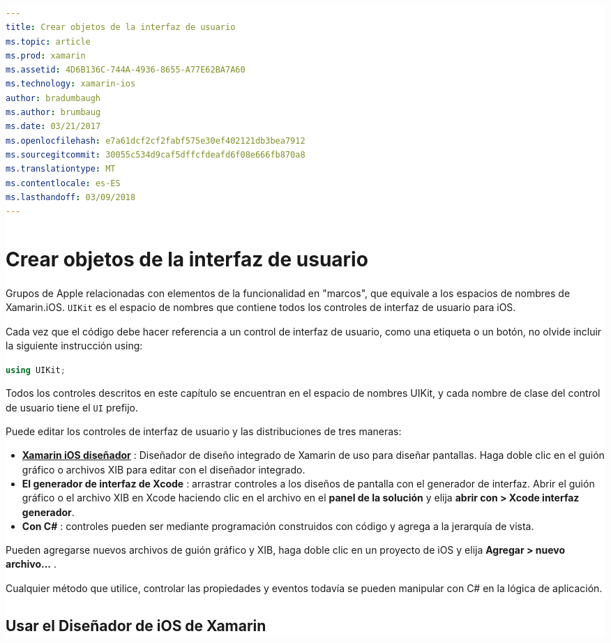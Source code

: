 ```yaml
---
title: Crear objetos de la interfaz de usuario
ms.topic: article
ms.prod: xamarin
ms.assetid: 4D6B136C-744A-4936-8655-A77E62BA7A60
ms.technology: xamarin-ios
author: bradumbaugh
ms.author: brumbaug
ms.date: 03/21/2017
ms.openlocfilehash: e7a61dcf2cf2fabf575e30ef402121db3bea7912
ms.sourcegitcommit: 30055c534d9caf5dffcfdeafd6f08e666fb870a8
ms.translationtype: MT
ms.contentlocale: es-ES
ms.lasthandoff: 03/09/2018
---
```

# <a name="creating-user-interface-objects"></a>Crear objetos de la interfaz de usuario

Grupos de Apple relacionadas con elementos de la funcionalidad en "marcos", que equivale a los espacios de nombres de Xamarin.iOS. `UIKit` es el espacio de nombres que contiene todos los controles de interfaz de usuario para iOS.

Cada vez que el código debe hacer referencia a un control de interfaz de usuario, como una etiqueta o un botón, no olvide incluir la siguiente instrucción using:

```csharp
using UIKit;
```


Todos los controles descritos en este capítulo se encuentran en el espacio de nombres UIKit, y cada nombre de clase del control de usuario tiene el `UI` prefijo.

Puede editar los controles de interfaz de usuario y las distribuciones de tres maneras:

-  **[Xamarin iOS diseñador](~/ios/user-interface/designer/index.md)**  : Diseñador de diseño integrado de Xamarin de uso para diseñar pantallas. Haga doble clic en el guión gráfico o archivos XIB para editar con el diseñador integrado.
-  **El generador de interfaz de Xcode** : arrastrar controles a los diseños de pantalla con el generador de interfaz. Abrir el guión gráfico o el archivo XIB en Xcode haciendo clic en el archivo en el **panel de la solución** y elija **abrir con > Xcode interfaz generador**.
-  **Con C#** : controles pueden ser mediante programación construidos con código y agrega a la jerarquía de vista.

Pueden agregarse nuevos archivos de guión gráfico y XIB, haga doble clic en un proyecto de iOS y elija **Agregar > nuevo archivo...** .

Cualquier método que utilice, controlar las propiedades y eventos todavía se pueden manipular con C# en la lógica de aplicación.

## <a name="using-xamarin-ios-designer"></a>Usar el Diseñador de iOS de Xamarin
